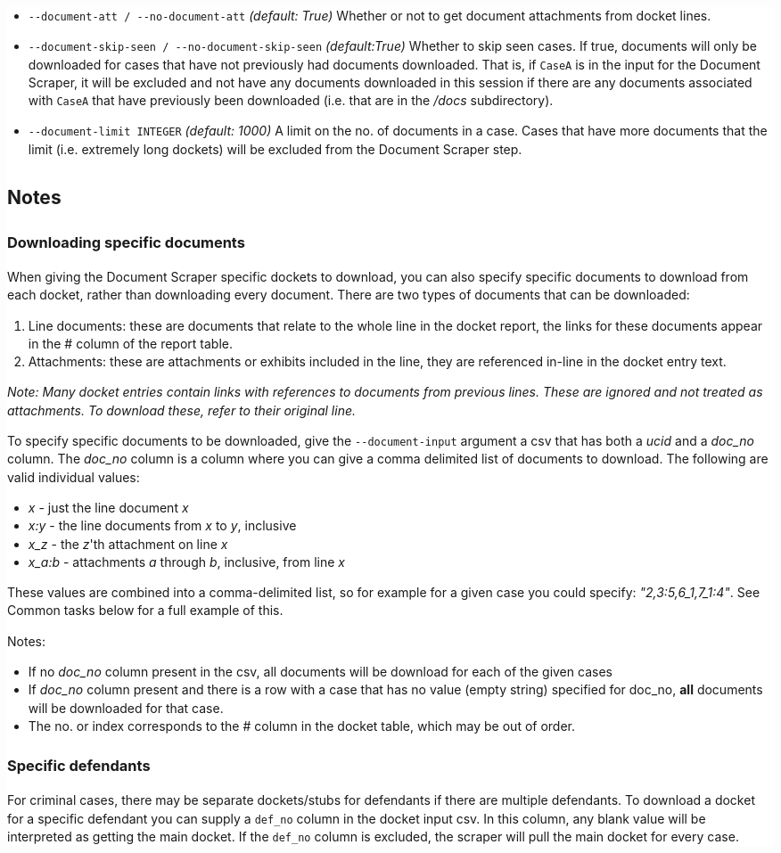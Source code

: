  - `--document-att / --no-document-att` *(default: True)*
Whether or not to get document attachments from docket lines.

 - `--document-skip-seen / --no-document-skip-seen` *(default:True)*
Whether to skip seen cases. If true, documents will only be downloaded for cases that have not previously had documents downloaded. That is, if `CaseA` is in the input for the Document Scraper, it will be excluded and not have any documents downloaded in this session if there are any documents associated with `CaseA` that have previously been downloaded (i.e. that are in the */docs* subdirectory).

 - `--document-limit INTEGER` *(default: 1000)*
A limit on the no. of documents in a case. Cases that have more documents that the limit (i.e. extremely long dockets) will be excluded from the Document Scraper step.

## Notes
### Downloading specific documents
When giving the Document Scraper specific dockets to download, you can also specify specific documents to download from each docket, rather than downloading every document. There are two types of documents that can be downloaded:

 1. Line documents: these are documents that relate to the whole line in the docket report, the links for these documents appear in the # column of the report table.
 2. Attachments: these are attachments or exhibits included in the line, they are referenced in-line in the docket entry text.

*Note: Many docket entries contain links with references to documents from previous lines. These are ignored and not treated as attachments. To download these, refer to their original line.*

To specify specific documents to be downloaded, give the `--document-input` argument a csv that has both a *ucid* and a *doc_no* column. The *doc_no* column is a column where you can give a comma delimited list of documents to download. The following are valid individual values:

 - *x* -  just the line document *x*
 - *x:y* - the line documents from *x* to *y*, inclusive
 - *x_z* - the *z*'th attachment on line *x*
 - *x_a:b* -  attachments *a* through *b*, inclusive, from line *x*

These values are combined into a comma-delimited list, so for example for a given case you could specify: *"2,3:5,6_1,7_1:4"*. See Common tasks below for a full example of this.

Notes:

 - If no *doc_no* column present in the csv, all documents will be download for each of the given cases
 - If *doc_no* column present and there is a row with a case that has no value (empty string)  specified for doc_no, **all** documents will be downloaded for that case.
 - The no. or index corresponds to the # column in the docket table, which may be out of order.

### Specific defendants
For criminal cases, there may be separate dockets/stubs for defendants if there are multiple defendants. To download a docket for a specific defendant you can supply a `def_no` column in the docket input csv. In this column, any blank value will be interpreted as getting the main docket. If the `def_no` column is excluded, the scraper will pull the main docket for every case.
